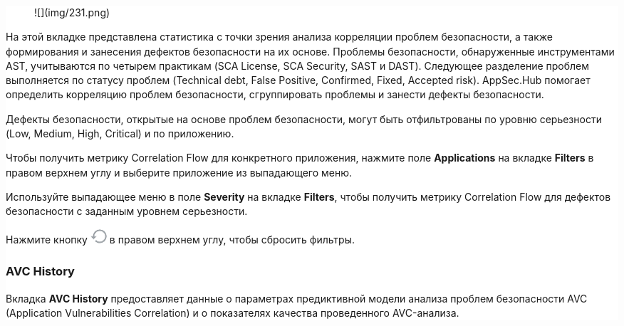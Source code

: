 <figure markdown>![](img/231.png)</figure>

На этой вкладке представлена статистика с точки зрения анализа корреляции проблем безопасности, а также формирования и занесения дефектов безопасности на их основе. Проблемы безопасности, обнаруженные инструментами AST, учитываются по четырем практикам (SCA License, SCA Security, SAST и DAST). Следующее разделение проблем выполняется по статусу проблем (Technical debt, False Positive, Confirmed, Fixed, Accepted risk). AppSec.Hub помогает определить корреляцию проблем безопасности, сгруппировать проблемы и занести дефекты безопасности.

Дефекты безопасности, открытые на основе проблем безопасности, могут быть отфильтрованы по уровню серьезности (Low, Medium, High, Critical) и по приложению.

Чтобы получить метрику Correlation Flow для конкретного приложения, нажмите поле **Applications** на вкладке **Filters** в правом верхнем углу и выберите приложение из выпадающего меню.

Используйте выпадающее меню в поле **Severity** на вкладке **Filters**, чтобы получить метрику Correlation Flow для дефектов безопасности с заданным уровнем серьезности.

Нажмите кнопку ![](img/rev.png) в правом верхнем углу, чтобы сбросить фильтры.

### AVC History

Вкладка **AVC History** предоставляет данные о параметрах предиктивной модели анализа проблем безопасности AVC (Application Vulnerabilities Correlation) и о показателях качества проведенного AVC-анализа.
